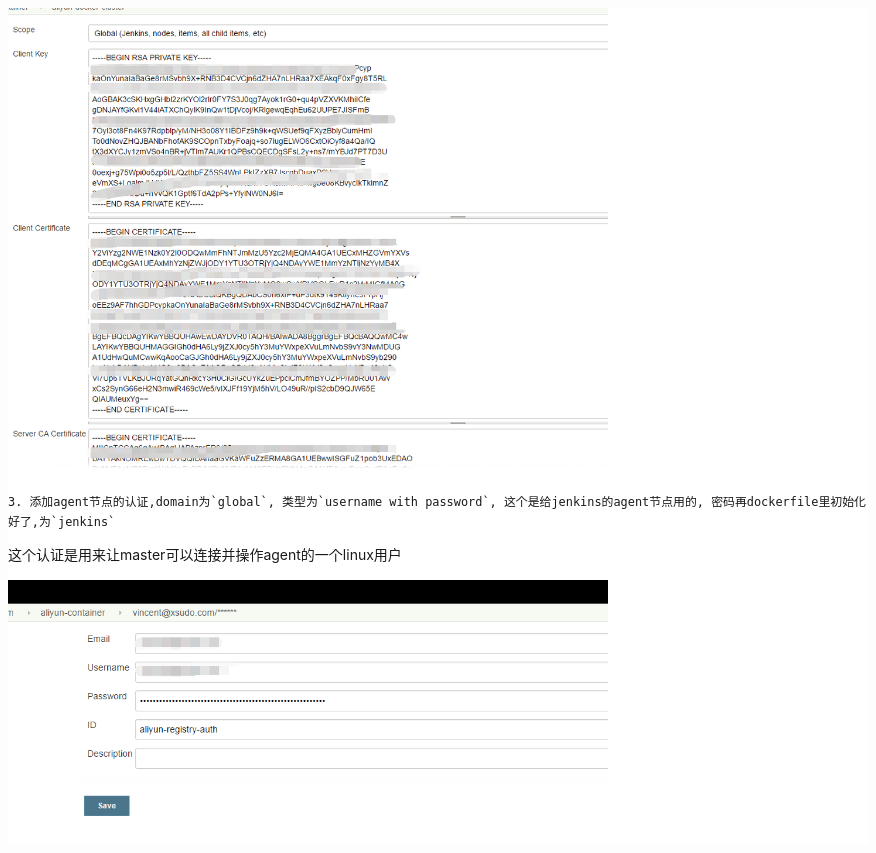<img src="/img/posts/2017/07/20170703190415.png" alt="..." width="600">

	3. 添加agent节点的认证,domain为`global`, 类型为`username with password`, 这个是给jenkins的agent节点用的, 密码再dockerfile里初始化好了,为`jenkins`

这个认证是用来让master可以连接并操作agent的一个linux用户

<img src="/img/posts/2017/07/20170703190450.png" alt="..." width="600">
